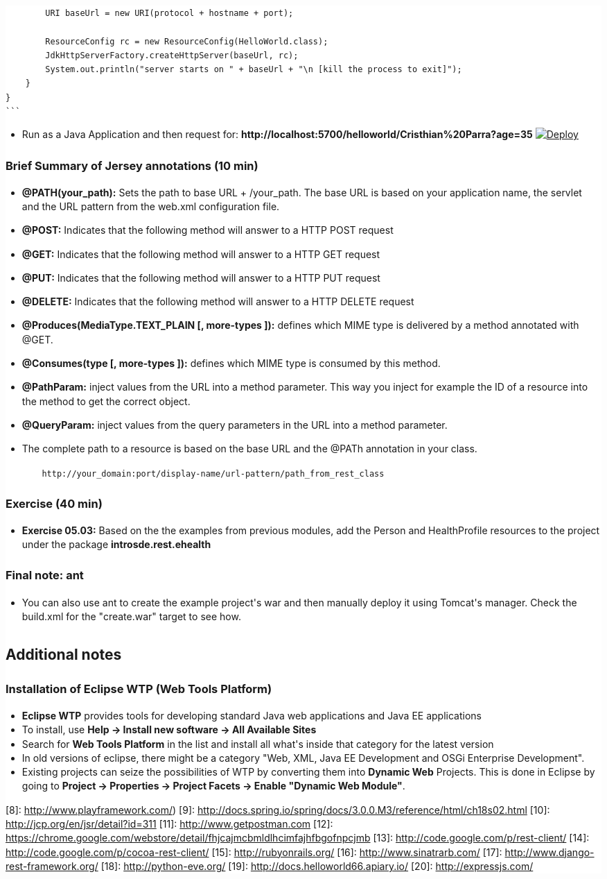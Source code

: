             URI baseUrl = new URI(protocol + hostname + port);
    
            ResourceConfig rc = new ResourceConfig(HelloWorld.class);
            JdkHttpServerFactory.createHttpServer(baseUrl, rc);
            System.out.println("server starts on " + baseUrl + "\n [kill the process to exit]");
        }
    }
    ```

* Run as a Java Application and then request for: **http://localhost:5700/helloworld/Cristhian%20Parra?age=35**
[![Deploy](https://www.herokucdn.com/deploy/button.png)](https://heroku.com/deploy)

### Brief Summary of Jersey annotations (10 min)

* **@PATH(your_path):** Sets the path to base URL + /your_path. The base URL is based on your application name, the servlet and the URL pattern from the web.xml configuration file.
* **@POST:** Indicates that the following method will answer to a HTTP POST request
* **@GET:** Indicates that the following method will answer to a HTTP GET request
* **@PUT:** Indicates that the following method will answer to a HTTP PUT request
* **@DELETE:** Indicates that the following method will answer to a HTTP DELETE request
* **@Produces(MediaType.TEXT_PLAIN [, more-types ]):** defines which MIME type is delivered by a method annotated with @GET. 
* **@Consumes(type [, more-types ]):** defines which MIME type is consumed by this method.
* **@PathParam:** inject values from the URL into a method parameter. This way you inject for example the ID of a resource into the method to get the correct object.
* **@QueryParam:** inject values from the query parameters in the URL into a method parameter. 
* The complete path to a resource is based on the base URL and the @PATh annotation in your class.

    ```
        http://your_domain:port/display-name/url-pattern/path_from_rest_class 
    ```
    
### Exercise (40 min) 

* **Exercise 05.03:** Based on the the examples from previous modules, add the Person and HealthProfile resources to the project under the package **introsde.rest.ehealth**

### Final note: ant

* You can also use ant to create the example project's war and then manually deploy it using Tomcat's manager. Check the build.xml for the "create.war" target to see how. 

## Additional notes

### Installation of Eclipse WTP (Web Tools Platform)

* **Eclipse WTP** provides tools for developing standard Java web applications and Java EE applications
* To install, use **Help -> Install new software -> All Available Sites**
* Search for **Web Tools Platform** in the list and install all what's inside that category for the latest version
* In old versions of eclipse, there might be a category "Web, XML, Java EE Development and OSGi Enterprise Development". 
* Existing projects can seize the possibilities of WTP by converting them into **Dynamic Web** Projects. This is done in Eclipse by going to **Project -> Properties -> Project Facets -> Enable "Dynamic Web Module"**.  


[1]: https://drive.google.com/open?id=0B7ShzcEnCJFNWENNN1RpYU9xeUk&authuser=0
[2]: https://drive.google.com/open?id=0B7ShzcEnCJFNQ2FfR21FUUk1Y1E&authuser=0
[3]: https://github.com/cdparra/introsde/tree/master/lab05/Examples
[4]: http://cxf.apache.org/
[5]: https://jersey.java.net/
[6]: http://www.jboss.org/resteasy
[7]: http://restlet.org/
[8]: http://www.playframework.com/) 
[9]: http://docs.spring.io/spring/docs/3.0.0.M3/reference/html/ch18s02.html
[10]: http://jcp.org/en/jsr/detail?id=311 
[11]: http://www.getpostman.com
[12]: https://chrome.google.com/webstore/detail/fhjcajmcbmldlhcimfajhfbgofnpcjmb
[13]: http://code.google.com/p/rest-client/
[14]: http://code.google.com/p/cocoa-rest-client/
[15]: http://rubyonrails.org/
[16]: http://www.sinatrarb.com/
[17]: http://www.django-rest-framework.org/
[18]: http://python-eve.org/
[19]: http://docs.helloworld66.apiary.io/
[20]: http://expressjs.com/